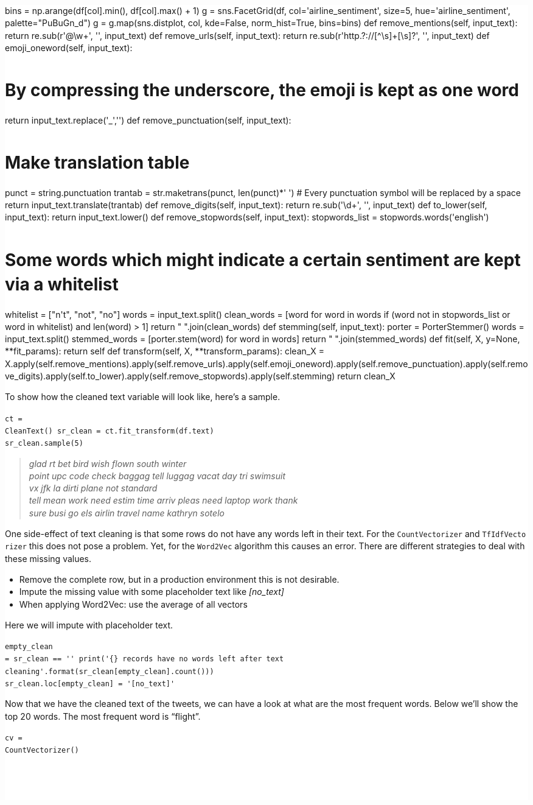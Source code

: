 bins = np.arange(df[col].min(), df[col].max() + 1)
g = sns.FacetGrid(df, col='airline_sentiment', size=5, hue='airline_sentiment', palette="PuBuGn_d")
g = g.map(sns.distplot, col, kde=False, norm_hist=True, bins=bins)
def remove_mentions(self, input_text):
return re.sub(r'@\w+', '', input_text)
def remove_urls(self, input_text):
return re.sub(r'http.?://[^\s]+[\s]?', '', input_text)
def emoji_oneword(self, input_text):
# By compressing the underscore, the emoji is kept as one word
return input_text.replace('_','')
def remove_punctuation(self, input_text):
# Make translation table
punct = string.punctuation
trantab = str.maketrans(punct, len(punct)*' ')  # Every punctuation symbol will be replaced by a space
return input_text.translate(trantab)
def remove_digits(self, input_text):
return re.sub('\d+', '', input_text)
def to_lower(self, input_text):
return input_text.lower()
def remove_stopwords(self, input_text):
stopwords_list = stopwords.words('english')
# Some words which might indicate a certain sentiment are kept via a whitelist
whitelist = ["n't", "not", "no"]
words = input_text.split()
clean_words = [word for word in words if (word not in stopwords_list or word in whitelist) and len(word) &gt; 1]
return " ".join(clean_words)
def stemming(self, input_text):
porter = PorterStemmer()
words = input_text.split()
stemmed_words = [porter.stem(word) for word in words]
return " ".join(stemmed_words)
def fit(self, X, y=None, **fit_params):
return self
def transform(self, X, **transform_params):
clean_X = X.apply(self.remove_mentions).apply(self.remove_urls).apply(self.emoji_oneword).apply(self.remove_punctuation).apply(self.remove_digits).apply(self.to_lower).apply(self.remove_stopwords).apply(self.stemming)
return clean_X</code></pre><p>To show how the cleaned text variable will look like, here’s a sample.</p><pre><code class="language-python">ct = CleanText()
sr_clean = ct.fit_transform(df.text)
sr_clean.sample(5)</code></pre><blockquote><em><em>glad rt bet bird wish flown south winter</em></em><br><em><em>point upc code check baggag tell luggag vacat day tri swimsuit</em></em><br><em><em>vx jfk la dirti plane not standard</em></em><br><em><em>tell mean work need estim time arriv pleas need laptop work thank</em></em><br><em><em>sure busi go els airlin travel name kathryn sotelo</em></em></blockquote><p>One side-effect of text cleaning is that some rows do not have any words left in their text. For the <code>CountVectorizer</code> and <code>TfIdfVectorizer</code> this does not pose a problem. Yet, for the <code>Word2Vec</code> algorithm this causes an error. There are different strategies to deal with these missing values.</p><ul><li>Remove the complete row, but in a production environment this is not desirable.</li><li>Impute the missing value with some placeholder text like *[no_text]*</li><li>When applying Word2Vec: use the average of all vectors</li></ul><p>Here we will impute with placeholder text.</p><pre><code class="language-python">empty_clean = sr_clean == ''
print('{} records have no words left after text cleaning'.format(sr_clean[empty_clean].count()))
sr_clean.loc[empty_clean] = '[no_text]'</code></pre><p>Now that we have the cleaned text of the tweets, we can have a look at what are the most frequent words. Below we’ll show the top 20 words. The most frequent word is “flight”.</p><pre><code class="language-python">cv = CountVectorizer()